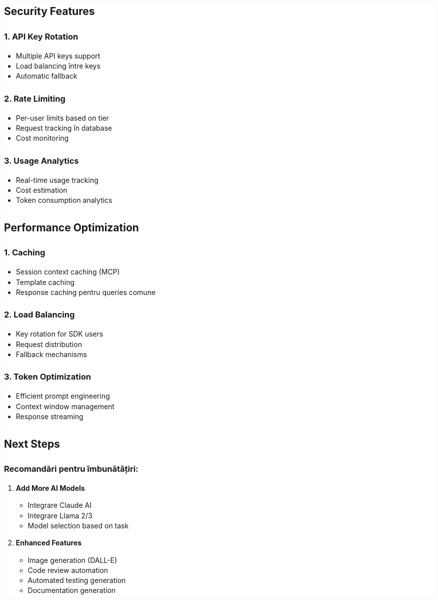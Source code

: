 ## Security Features

### 1. **API Key Rotation**
- Multiple API keys support
- Load balancing între keys
- Automatic fallback

### 2. **Rate Limiting**
- Per-user limits based on tier
- Request tracking în database
- Cost monitoring

### 3. **Usage Analytics**
- Real-time usage tracking
- Cost estimation
- Token consumption analytics

## Performance Optimization

### 1. **Caching**
- Session context caching (MCP)
- Template caching
- Response caching pentru queries comune

### 2. **Load Balancing**
- Key rotation for SDK users
- Request distribution
- Fallback mechanisms

### 3. **Token Optimization**
- Efficient prompt engineering
- Context window management
- Response streaming

## Next Steps

### Recomandări pentru îmbunătățiri:

1. **Add More AI Models**
   - Integrare Claude AI
   - Integrare Llama 2/3
   - Model selection based on task

2. **Enhanced Features**
   - Image generation (DALL-E)
   - Code review automation
   - Automated testing generation
   - Documentation generation
